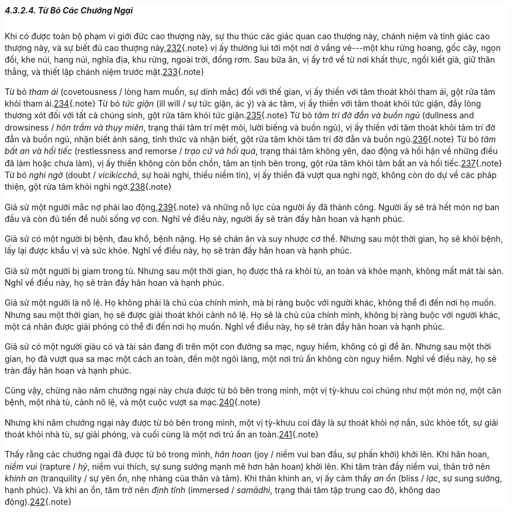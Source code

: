 
##### 4.3.2.4. Từ Bỏ Các Chướng Ngại

Khi có được toàn bộ phạm vi giới đức cao thượng này, sự thu thúc các giác quan cao thượng này, chánh niệm và tỉnh giác cao thượng này, và sự biết đủ cao thượng này,[232](/kinhtruongbo/sujato-vi/notes/02#232){.note} vị ấy thường lui tới một nơi ở vắng vẻ---một khu rừng hoang, gốc cây, ngọn đồi, khe núi, hang núi, nghĩa địa, khu rừng, ngoài trời, đống rơm. Sau bữa ăn, vị ấy trở về từ nơi khất thực, ngồi kiết già, giữ thân thẳng, và thiết lập chánh niệm trước mặt.[233](/kinhtruongbo/sujato-vi/notes/02#233){.note}

Từ bỏ *tham ái* (covetousness / lòng ham muốn, sự dính mắc) đối với thế gian, vị ấy thiền với tâm thoát khỏi tham ái, gột rửa tâm khỏi tham ái.[234](/kinhtruongbo/sujato-vi/notes/02#234){.note} Từ bỏ *tức giận* (ill will / sự tức giận, ác ý) và ác tâm, vị ấy thiền với tâm thoát khỏi tức giận, đầy lòng thương xót đối với tất cả chúng sinh, gột rửa tâm khỏi tức giận.[235](/kinhtruongbo/sujato-vi/notes/02#235){.note} Từ bỏ *tâm trí đờ đẫn và buồn ngủ* (dullness and drowsiness / *hôn trầm và thụy miên*, trạng thái tâm trí mệt mỏi, lười biếng và buồn ngủ), vị ấy thiền với tâm thoát khỏi tâm trí đờ đẫn và buồn ngủ, nhận biết ánh sáng, tỉnh thức và nhận biết, gột rửa tâm khỏi tâm trí đờ đẫn và buồn ngủ.[236](/kinhtruongbo/sujato-vi/notes/02#236){.note} Từ bỏ *tâm bất an và hối tiếc* (restlessness and remorse / *trạo cử và hối quá*, trạng thái tâm không yên, dao động và hối hận về những điều đã làm hoặc chưa làm), vị ấy thiền không còn bồn chồn, tâm an tịnh bên trong, gột rửa tâm khỏi tâm bất an và hối tiếc.[237](/kinhtruongbo/sujato-vi/notes/02#237){.note} Từ bỏ *nghi ngờ* (doubt / *vicikicchā*, sự hoài nghi, thiếu niềm tin), vị ấy thiền đã vượt qua nghi ngờ, không còn do dự về các pháp thiện, gột rửa tâm khỏi nghi ngờ.[238](/kinhtruongbo/sujato-vi/notes/02#238){.note}

Giả sử một người mắc nợ phải lao động,[239](/kinhtruongbo/sujato-vi/notes/02#239){.note} và những nỗ lực của người ấy đã thành công. Người ấy sẽ trả hết món nợ ban đầu và còn đủ tiền để nuôi sống vợ con. Nghĩ về điều này, người ấy sẽ tràn đầy hân hoan và hạnh phúc.

Giả sử có một người bị bệnh, đau khổ, bệnh nặng. Họ sẽ chán ăn và suy nhược cơ thể. Nhưng sau một thời gian, họ sẽ khỏi bệnh, lấy lại được khẩu vị và sức khỏe. Nghĩ về điều này, họ sẽ tràn đầy hân hoan và hạnh phúc.

Giả sử một người bị giam trong tù. Nhưng sau một thời gian, họ được thả ra khỏi tù, an toàn và khỏe mạnh, không mất mát tài sản. Nghĩ về điều này, họ sẽ tràn đầy hân hoan và hạnh phúc.

Giả sử một người là nô lệ. Họ không phải là chủ của chính mình, mà bị ràng buộc với người khác, không thể đi đến nơi họ muốn. Nhưng sau một thời gian, họ sẽ được giải thoát khỏi cảnh nô lệ. Họ sẽ là chủ của chính mình, không bị ràng buộc với người khác, một cá nhân được giải phóng có thể đi đến nơi họ muốn. Nghĩ về điều này, họ sẽ tràn đầy hân hoan và hạnh phúc.

Giả sử có một người giàu có và tài sản đang đi trên một con đường sa mạc, nguy hiểm, không có gì để ăn. Nhưng sau một thời gian, họ đã vượt qua sa mạc một cách an toàn, đến một ngôi làng, một nơi trú ẩn không còn nguy hiểm. Nghĩ về điều này, họ sẽ tràn đầy hân hoan và hạnh phúc.

Cũng vậy, chừng nào năm chướng ngại này chưa được từ bỏ bên trong mình, một vị tỳ-khưu coi chúng như một món nợ, một căn bệnh, một nhà tù, cảnh nô lệ, và một cuộc vượt sa mạc.[240](/kinhtruongbo/sujato-vi/notes/02#240){.note}

Nhưng khi năm chướng ngại này được từ bỏ bên trong mình, một vị tỳ-khưu coi đây là sự thoát khỏi nợ nần, sức khỏe tốt, sự giải thoát khỏi nhà tù, sự giải phóng, và cuối cùng là một nơi trú ẩn an toàn.[241](/kinhtruongbo/sujato-vi/notes/02#241){.note}

Thấy rằng các chướng ngại đã được từ bỏ trong mình, *hân hoan* (joy / niềm vui ban đầu, sự phấn khởi) khởi lên. Khi hân hoan, *niềm vui* (rapture / *hỷ*, niềm vui thích, sự sung sướng mạnh mẽ hơn hân hoan) khởi lên. Khi tâm tràn đầy niềm vui, thân trở nên *khinh an* (tranquility / sự yên ổn, nhẹ nhàng của thân và tâm). Khi thân khinh an, vị ấy cảm thấy *an ổn* (bliss / *lạc*, sự sung sướng, hạnh phúc). Và khi an ổn, tâm trở nên *định tĩnh* (immersed / *samādhi*, trạng thái tâm tập trung cao độ, không dao động).[242](/kinhtruongbo/sujato-vi/notes/02#242){.note}
